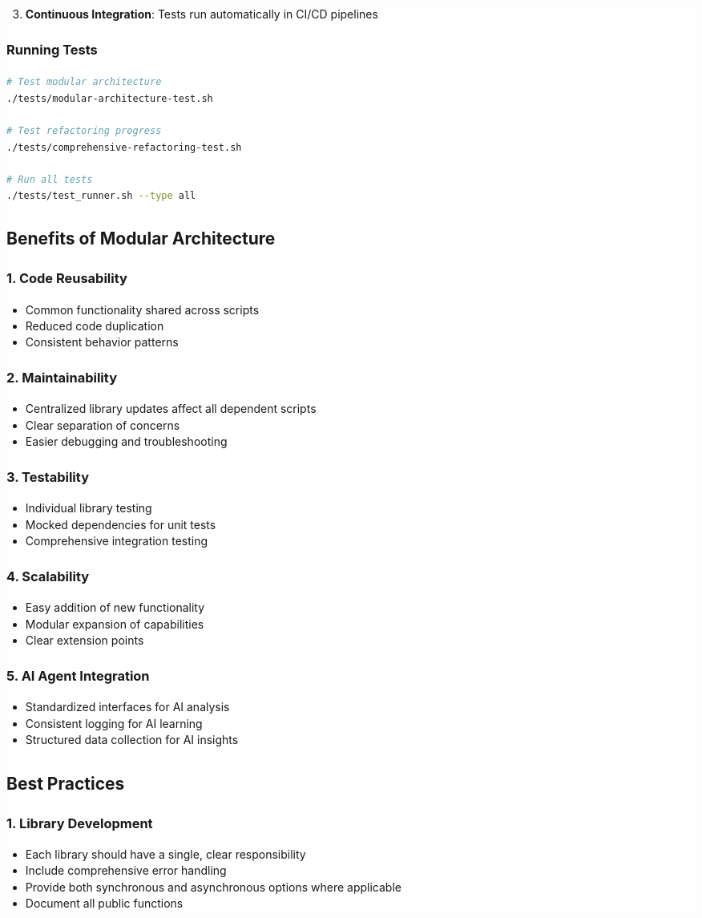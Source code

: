 3. **Continuous Integration**: Tests run automatically in CI/CD pipelines

### Running Tests

```bash
# Test modular architecture
./tests/modular-architecture-test.sh

# Test refactoring progress
./tests/comprehensive-refactoring-test.sh

# Run all tests
./tests/test_runner.sh --type all
```

## Benefits of Modular Architecture

### 1. **Code Reusability**
- Common functionality shared across scripts
- Reduced code duplication
- Consistent behavior patterns

### 2. **Maintainability**
- Centralized library updates affect all dependent scripts
- Clear separation of concerns
- Easier debugging and troubleshooting

### 3. **Testability**
- Individual library testing
- Mocked dependencies for unit tests
- Comprehensive integration testing

### 4. **Scalability**
- Easy addition of new functionality
- Modular expansion of capabilities
- Clear extension points

### 5. **AI Agent Integration**
- Standardized interfaces for AI analysis
- Consistent logging for AI learning
- Structured data collection for AI insights

## Best Practices

### 1. **Library Development**
- Each library should have a single, clear responsibility
- Include comprehensive error handling
- Provide both synchronous and asynchronous options where applicable
- Document all public functions
